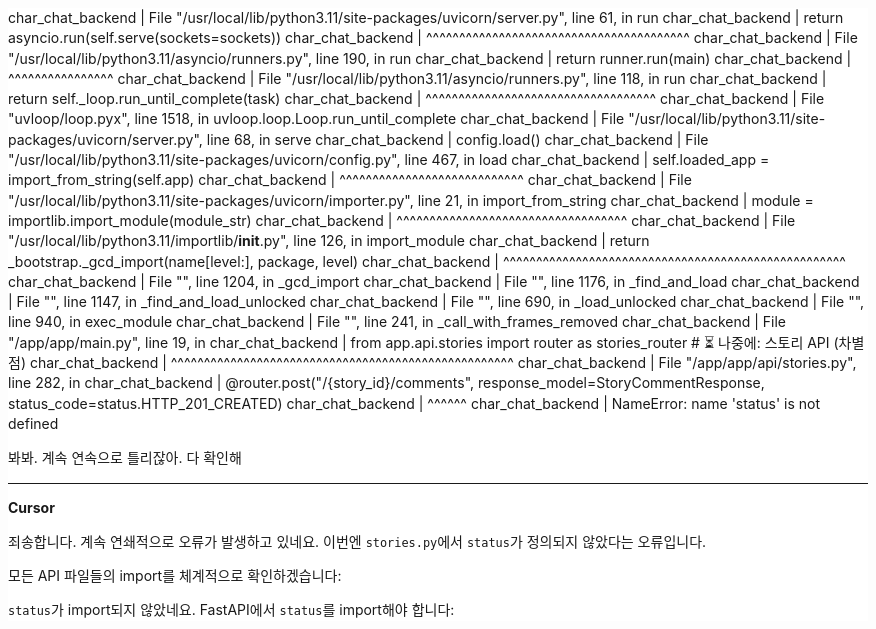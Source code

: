 char_chat_backend  |   File "/usr/local/lib/python3.11/site-packages/uvicorn/server.py", line 61, in run
char_chat_backend  |     return asyncio.run(self.serve(sockets=sockets))
char_chat_backend  |            ^^^^^^^^^^^^^^^^^^^^^^^^^^^^^^^^^^^^^^^^
char_chat_backend  |   File "/usr/local/lib/python3.11/asyncio/runners.py", line 190, in run
char_chat_backend  |     return runner.run(main)
char_chat_backend  |            ^^^^^^^^^^^^^^^^
char_chat_backend  |   File "/usr/local/lib/python3.11/asyncio/runners.py", line 118, in run
char_chat_backend  |     return self._loop.run_until_complete(task)
char_chat_backend  |            ^^^^^^^^^^^^^^^^^^^^^^^^^^^^^^^^^^^
char_chat_backend  |   File "uvloop/loop.pyx", line 1518, in uvloop.loop.Loop.run_until_complete
char_chat_backend  |   File "/usr/local/lib/python3.11/site-packages/uvicorn/server.py", line 68, in serve
char_chat_backend  |     config.load()
char_chat_backend  |   File "/usr/local/lib/python3.11/site-packages/uvicorn/config.py", line 467, in load
char_chat_backend  |     self.loaded_app = import_from_string(self.app)
char_chat_backend  |                       ^^^^^^^^^^^^^^^^^^^^^^^^^^^^
char_chat_backend  |   File "/usr/local/lib/python3.11/site-packages/uvicorn/importer.py", line 21, in import_from_string
char_chat_backend  |     module = importlib.import_module(module_str)
char_chat_backend  |              ^^^^^^^^^^^^^^^^^^^^^^^^^^^^^^^^^^^
char_chat_backend  |   File "/usr/local/lib/python3.11/importlib/__init__.py", line 126, in import_module
char_chat_backend  |     return _bootstrap._gcd_import(name[level:], package, level)
char_chat_backend  |            ^^^^^^^^^^^^^^^^^^^^^^^^^^^^^^^^^^^^^^^^^^^^^^^^^^^^
char_chat_backend  |   File "<frozen importlib._bootstrap>", line 1204, in _gcd_import
char_chat_backend  |   File "<frozen importlib._bootstrap>", line 1176, in _find_and_load
char_chat_backend  |   File "<frozen importlib._bootstrap>", line 1147, in _find_and_load_unlocked
char_chat_backend  |   File "<frozen importlib._bootstrap>", line 690, in _load_unlocked
char_chat_backend  |   File "<frozen importlib._bootstrap_external>", line 940, in exec_module
char_chat_backend  |   File "<frozen importlib._bootstrap>", line 241, in _call_with_frames_removed
char_chat_backend  |   File "/app/app/main.py", line 19, in <module>
char_chat_backend  |     from app.api.stories import router as stories_router    # ⏳ 나중에: 스토리 API (차별점)
char_chat_backend  |     ^^^^^^^^^^^^^^^^^^^^^^^^^^^^^^^^^^^^^^^^^^^^^^^^^^^^
char_chat_backend  |   File "/app/app/api/stories.py", line 282, in <module>
char_chat_backend  |     @router.post("/{story_id}/comments", response_model=StoryCommentResponse, status_code=status.HTTP_201_CREATED)
char_chat_backend  |                                                                                           ^^^^^^
char_chat_backend  | NameError: name 'status' is not defined

봐봐. 계속 연속으로 틀리잖아. 다  확인해

---

**Cursor**

죄송합니다. 계속 연쇄적으로 오류가 발생하고 있네요. 이번엔 `stories.py`에서 `status`가 정의되지 않았다는 오류입니다.

모든 API 파일들의 import를 체계적으로 확인하겠습니다:

`status`가 import되지 않았네요. FastAPI에서 `status`를 import해야 합니다:
